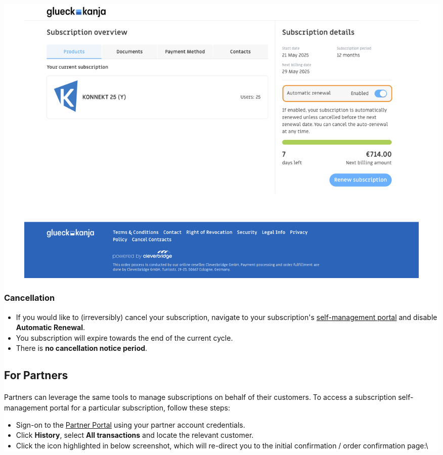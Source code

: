 <figure><img src="../.gitbook/assets/image (22).png" alt=""><figcaption></figcaption></figure>

### Cancellation

* If you would like to (irreversibly) cancel your subscription, navigate to your subscription's [self-management portal](cleverbridge.md#self-management-portal) and disable **Automatic Renewal**.
* You subscription will expire towards the end of the current cycle.
* There is **no cancellation notice period**.

## **For Partners**

Partners can leverage the same tools to manage subscriptions on behalf of their customers. To access a subscription self-management portal for a particular subscription, follow these steps:

* Sign-on to the [Partner Portal](https://www.cleverbridge.com/306/?scope=pplogin) using your partner account credentials.
* Click **History**, select **All transactions** and locate the relevant customer.
*   Click the icon highlighted in below screenshot, which will re-direct you to the initial confirmation / order confirmation page:\


